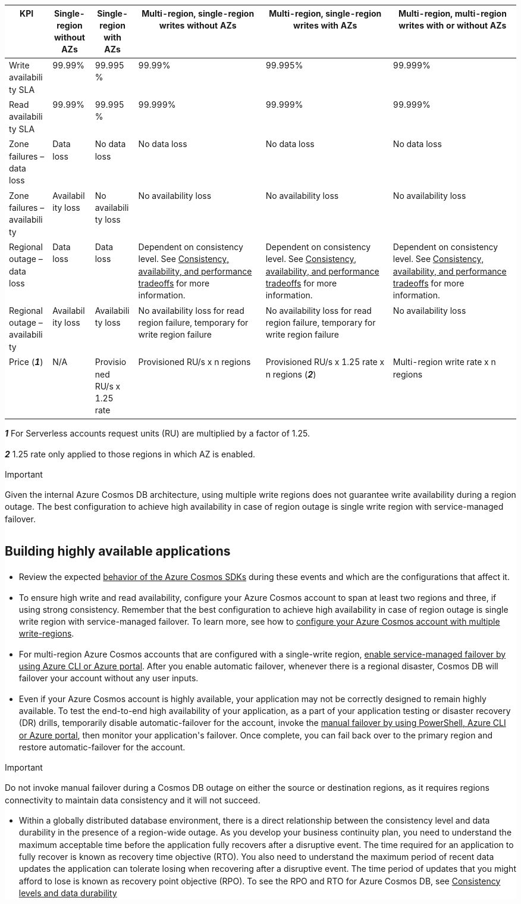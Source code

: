 |KPI|Single-region without AZs|Single-region with AZs|Multi-region, single-region writes without AZs|Multi-region, single-region writes with AZs|Multi-region, multi-region writes with or without AZs|
|---------|---------|---------|---------|---------|---------|
|Write availability SLA | 99.99% | 99.995% | 99.99% | 99.995% | 99.999% |
|Read availability SLA  | 99.99% | 99.995% | 99.999% | 99.999% | 99.999% |
|Zone failures – data loss | Data loss | No data loss | No data loss | No data loss | No data loss |
|Zone failures – availability | Availability loss | No availability loss | No availability loss | No availability loss | No availability loss |
|Regional outage – data loss | Data loss |  Data loss | Dependent on consistency level. See [Consistency, availability, and performance tradeoffs](./consistency-levels.md) for more information. | Dependent on consistency level. See [Consistency, availability, and performance tradeoffs](./consistency-levels.md) for more information. | Dependent on consistency level. See [Consistency, availability, and performance tradeoffs](./consistency-levels.md) for more information.
|Regional outage – availability | Availability loss | Availability loss | No availability loss for read region failure, temporary for write region failure | No availability loss for read region failure, temporary for write region failure | No availability loss |
|Price (***1***) | N/A | Provisioned RU/s x 1.25 rate | Provisioned RU/s x n regions | Provisioned RU/s x 1.25 rate x n regions (***2***) | Multi-region write rate x n regions |

***1*** For Serverless accounts request units (RU) are multiplied by a factor of 1.25.

***2*** 1.25 rate only applied to those regions in which AZ is enabled.

> [!IMPORTANT]
> Given the internal Azure Cosmos DB architecture, using multiple write regions does not guarantee write availability during a region outage. The best configuration to achieve high availability in case of region outage is single write region with service-managed failover.

## Building highly available applications

* Review the expected [behavior of the Azure Cosmos SDKs](troubleshoot-sdk-availability.md) during these events and which are the configurations that affect it.

* To ensure high write and read availability, configure your Azure Cosmos account to span at least two regions and three, if using strong consistency. Remember that the best configuration to achieve high availability in case of region outage is single write region with service-managed failover. To learn more, see how to [configure your Azure Cosmos account with multiple write-regions](tutorial-global-distribution-sql-api.md).

* For multi-region Azure Cosmos accounts that are configured with a single-write region, [enable service-managed failover by using Azure CLI or Azure portal](how-to-manage-database-account.md#automatic-failover). After you enable automatic failover, whenever there is a regional disaster, Cosmos DB will failover your account without any user inputs.

* Even if your Azure Cosmos account is highly available, your application may not be correctly designed to remain highly available. To test the end-to-end high availability of your application, as a part of your application testing or disaster recovery (DR) drills, temporarily disable automatic-failover for the account, invoke the [manual failover by using PowerShell, Azure CLI or Azure portal](how-to-manage-database-account.md#manual-failover), then monitor your application's failover. Once complete, you can fail back over to the primary region and restore automatic-failover for the account.

> [!IMPORTANT]
> Do not invoke manual failover during a Cosmos DB outage on either the source or destination regions, as it requires regions connectivity to maintain data consistency and it will not succeed.

* Within a globally distributed database environment, there is a direct relationship between the consistency level and data durability in the presence of a region-wide outage. As you develop your business continuity plan, you need to understand the maximum acceptable time before the application fully recovers after a disruptive event. The time required for an application to fully recover is known as recovery time objective (RTO). You also need to understand the maximum period of recent data updates the application can tolerate losing when recovering after a disruptive event. The time period of updates that you might afford to lose is known as recovery point objective (RPO). To see the RPO and RTO for Azure Cosmos DB, see [Consistency levels and data durability](./consistency-levels.md#rto)
